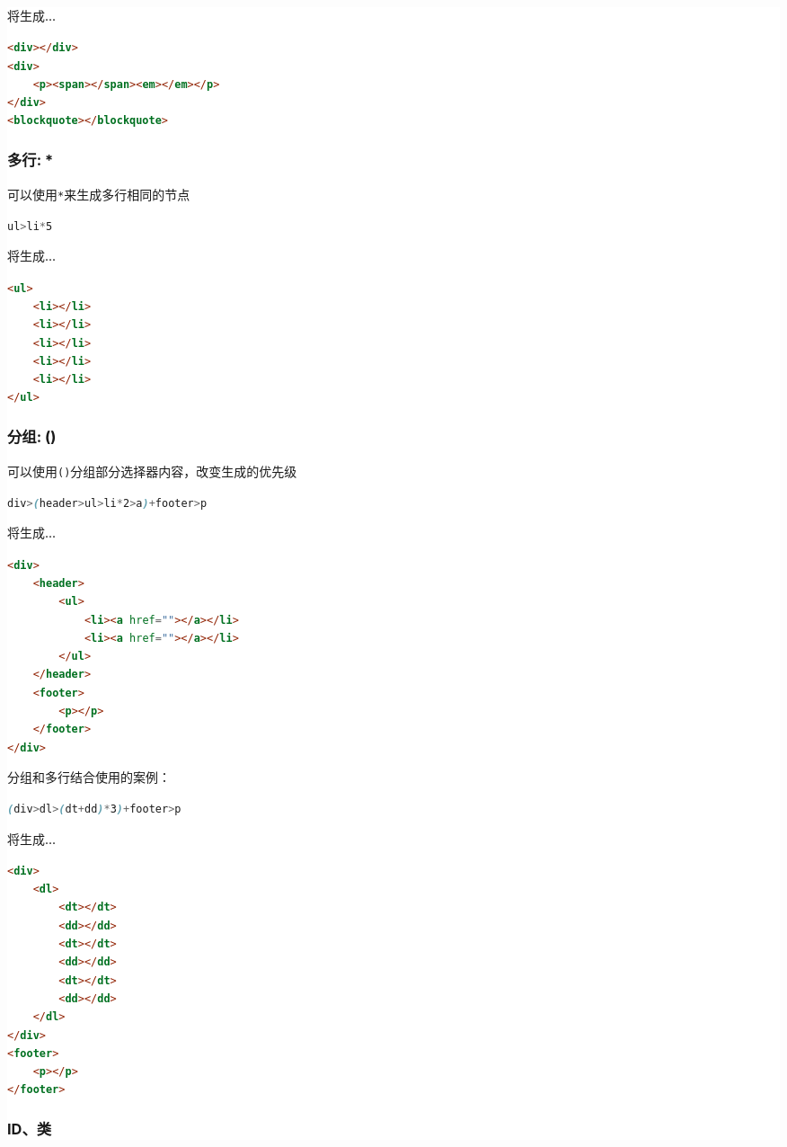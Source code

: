 将生成...
```html
<div></div>
<div>
    <p><span></span><em></em></p>
</div>
<blockquote></blockquote>
```
### 多行: *
可以使用`*`来生成多行相同的节点
```css
ul>li*5
```
将生成...
```html
<ul>
    <li></li>
    <li></li>
    <li></li>
    <li></li>
    <li></li>
</ul>
```
### 分组: ()
可以使用`()`分组部分选择器内容，改变生成的优先级
```css
div>(header>ul>li*2>a)+footer>p
```
将生成...
```html
<div>
    <header>
        <ul>
            <li><a href=""></a></li>
            <li><a href=""></a></li>
        </ul>
    </header>
    <footer>
        <p></p>
    </footer>
</div>
```
分组和多行结合使用的案例：
```css
(div>dl>(dt+dd)*3)+footer>p
```
将生成...
```html
<div>
    <dl>
        <dt></dt>
        <dd></dd>
        <dt></dt>
        <dd></dd>
        <dt></dt>
        <dd></dd>
    </dl>
</div>
<footer>
    <p></p>
</footer>
```
### ID、类
```css
```